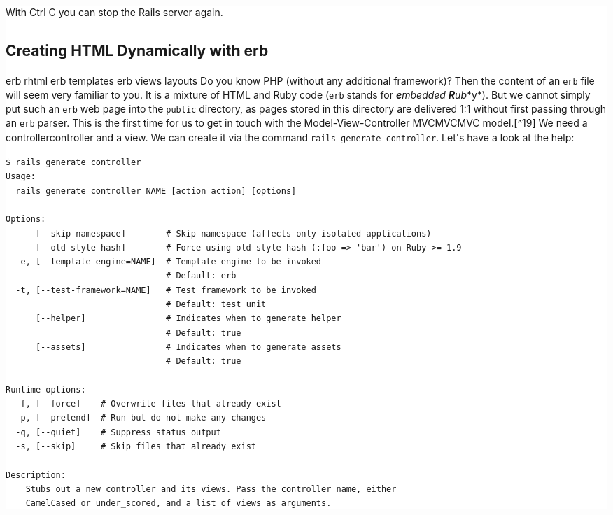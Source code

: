 With Ctrl C you can stop the Rails server again.

Creating HTML Dynamically with erb
----------------------------------

erb
rhtml
erb
templates
erb
views
layouts
Do you know PHP (without any additional framework)? Then the content of
an `erb` file will seem very familiar to you. It is a mixture of HTML
and Ruby code (`erb` stands for ***e**mbedded **R**u**b**y*). But we
cannot simply put such an `erb` web page into the `public` directory, as
pages stored in this directory are delivered 1:1 without first passing
through an `erb` parser. This is the first time for us to get in touch
with the Model-View-Controller MVCMVCMVC model.[^19] We need a
controllercontroller and a view. We can create it via the command
`rails generate controller`. Let's have a look at the help:

    $ rails generate controller
    Usage:
      rails generate controller NAME [action action] [options]

    Options:
          [--skip-namespace]        # Skip namespace (affects only isolated applications)
          [--old-style-hash]        # Force using old style hash (:foo => 'bar') on Ruby >= 1.9
      -e, [--template-engine=NAME]  # Template engine to be invoked
                                    # Default: erb
      -t, [--test-framework=NAME]   # Test framework to be invoked
                                    # Default: test_unit
          [--helper]                # Indicates when to generate helper
                                    # Default: true
          [--assets]                # Indicates when to generate assets
                                    # Default: true

    Runtime options:
      -f, [--force]    # Overwrite files that already exist
      -p, [--pretend]  # Run but do not make any changes
      -q, [--quiet]    # Suppress status output
      -s, [--skip]     # Skip files that already exist

    Description:
        Stubs out a new controller and its views. Pass the controller name, either
        CamelCased or under_scored, and a list of views as arguments.
